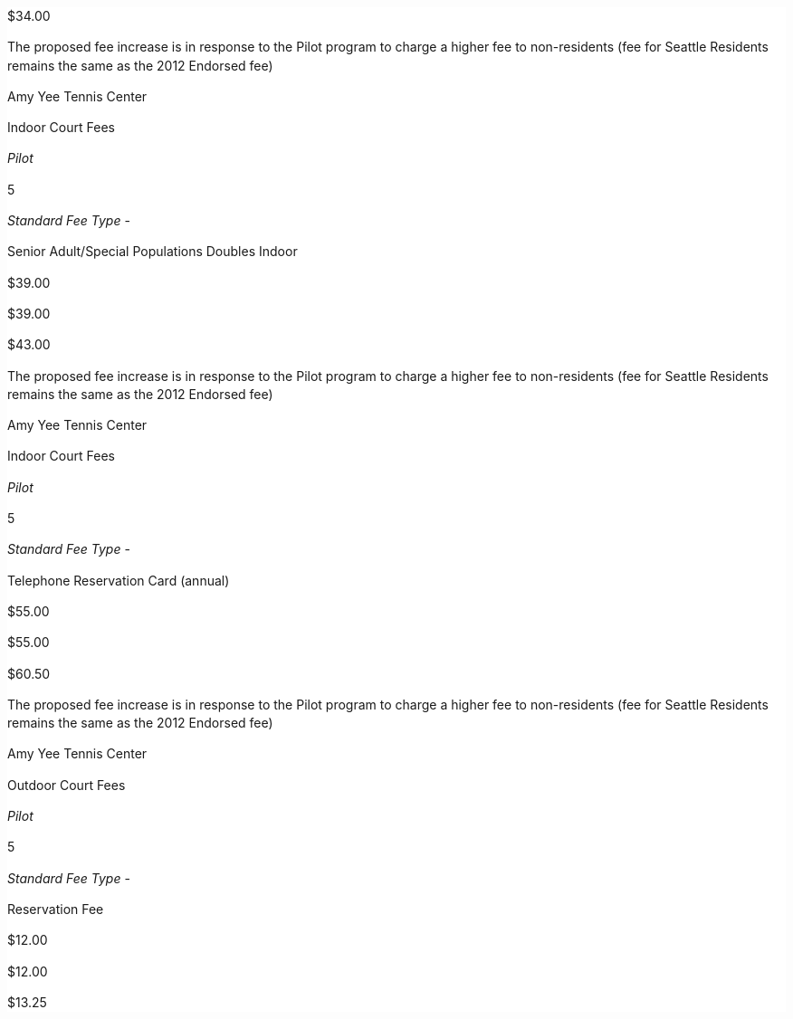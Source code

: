 $34.00  
  
The proposed fee increase is in response to the Pilot program to charge a higher fee to non-residents (fee for Seattle Residents remains the same as the 2012 Endorsed fee)  
  
Amy Yee Tennis Center  
  
Indoor Court Fees  
  
*Pilot*  
  
5  
  
*Standard Fee Type* -  
  
Senior Adult/Special Populations Doubles Indoor  
  
$39.00  
  
$39.00  
  
$43.00  
  
The proposed fee increase is in response to the Pilot program to charge a higher fee to non-residents (fee for Seattle Residents remains the same as the 2012 Endorsed fee)  
  
Amy Yee Tennis Center  
  
Indoor Court Fees  
  
*Pilot*  
  
5  
  
*Standard Fee Type* -  
  
Telephone Reservation Card (annual)  
  
$55.00  
  
$55.00  
  
$60.50  
  
The proposed fee increase is in response to the Pilot program to charge a higher fee to non-residents (fee for Seattle Residents remains the same as the 2012 Endorsed fee)  
  
Amy Yee Tennis Center  
  
Outdoor Court Fees  
  
*Pilot*  
  
5  
  
*Standard Fee Type* -  
  
Reservation Fee  
  
$12.00  
  
$12.00  
  
$13.25  
  
